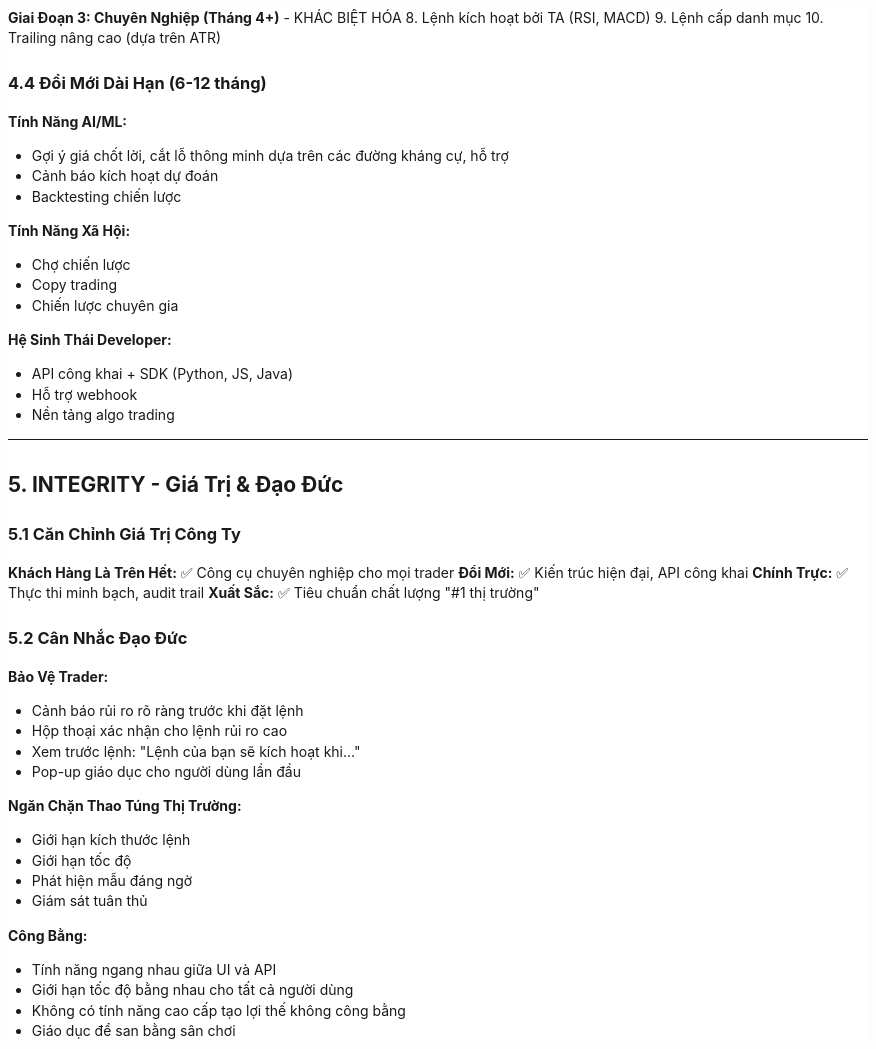 **Giai Đoạn 3: Chuyên Nghiệp (Tháng 4+)** - KHÁC BIỆT HÓA
8. Lệnh kích hoạt bởi TA (RSI, MACD)
9. Lệnh cấp danh mục
10. Trailing nâng cao (dựa trên ATR)

### 4.4 Đổi Mới Dài Hạn (6-12 tháng)

**Tính Năng AI/ML:**
- Gợi ý giá chốt lời, cắt lỗ thông minh dựa trên các đường kháng cự, hỗ trợ
- Cảnh báo kích hoạt dự đoán
- Backtesting chiến lược

**Tính Năng Xã Hội:**
- Chợ chiến lược
- Copy trading
- Chiến lược chuyên gia

**Hệ Sinh Thái Developer:**
- API công khai + SDK (Python, JS, Java)
- Hỗ trợ webhook
- Nền tảng algo trading

---

## 5. INTEGRITY - Giá Trị & Đạo Đức

### 5.1 Căn Chỉnh Giá Trị Công Ty

**Khách Hàng Là Trên Hết:** ✅ Công cụ chuyên nghiệp cho mọi trader
**Đổi Mới:** ✅ Kiến trúc hiện đại, API công khai
**Chính Trực:** ✅ Thực thi minh bạch, audit trail
**Xuất Sắc:** ✅ Tiêu chuẩn chất lượng "#1 thị trường"

### 5.2 Cân Nhắc Đạo Đức

**Bảo Vệ Trader:**
- Cảnh báo rủi ro rõ ràng trước khi đặt lệnh
- Hộp thoại xác nhận cho lệnh rủi ro cao
- Xem trước lệnh: "Lệnh của bạn sẽ kích hoạt khi..."
- Pop-up giáo dục cho người dùng lần đầu

**Ngăn Chặn Thao Túng Thị Trường:**
- Giới hạn kích thước lệnh
- Giới hạn tốc độ
- Phát hiện mẫu đáng ngờ
- Giám sát tuân thủ

**Công Bằng:**
- Tính năng ngang nhau giữa UI và API
- Giới hạn tốc độ bằng nhau cho tất cả người dùng
- Không có tính năng cao cấp tạo lợi thế không công bằng
- Giáo dục để san bằng sân chơi
